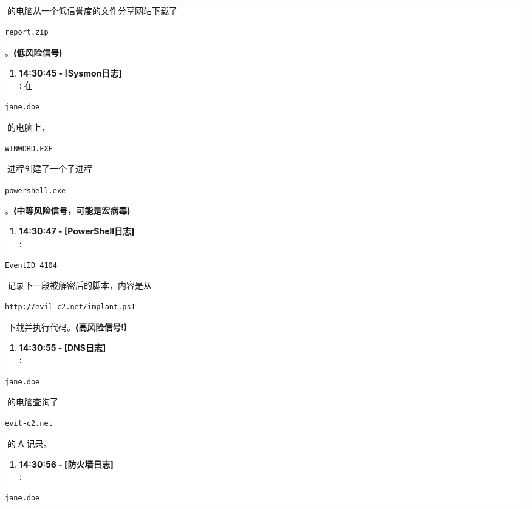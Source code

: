   
 的电脑从一个低信誉度的文件分享网站下载了 
```
report.zip
```

  
。**(低风险信号)**  
  
1. **14:30:45 - [Sysmon日志]**  
: 在 
```
jane.doe
```

  
 的电脑上，
```
WINWORD.EXE
```

  
 进程创建了一个子进程 
```
powershell.exe
```

  
。**(中等风险信号，可能是宏病毒)**  
  
1. **14:30:47 - [PowerShell日志]**  
: 
```
EventID 4104
```

  
 记录下一段被解密后的脚本，内容是从 
```
http://evil-c2.net/implant.ps1
```

  
 下载并执行代码。**(高风险信号!)**  
  
1. **14:30:55 - [DNS日志]**  
: 
```
jane.doe
```

  
 的电脑查询了 
```
evil-c2.net
```

  
 的 A 记录。  
  
1. **14:30:56 - [防火墙日志]**  
: 
```
jane.doe
```
